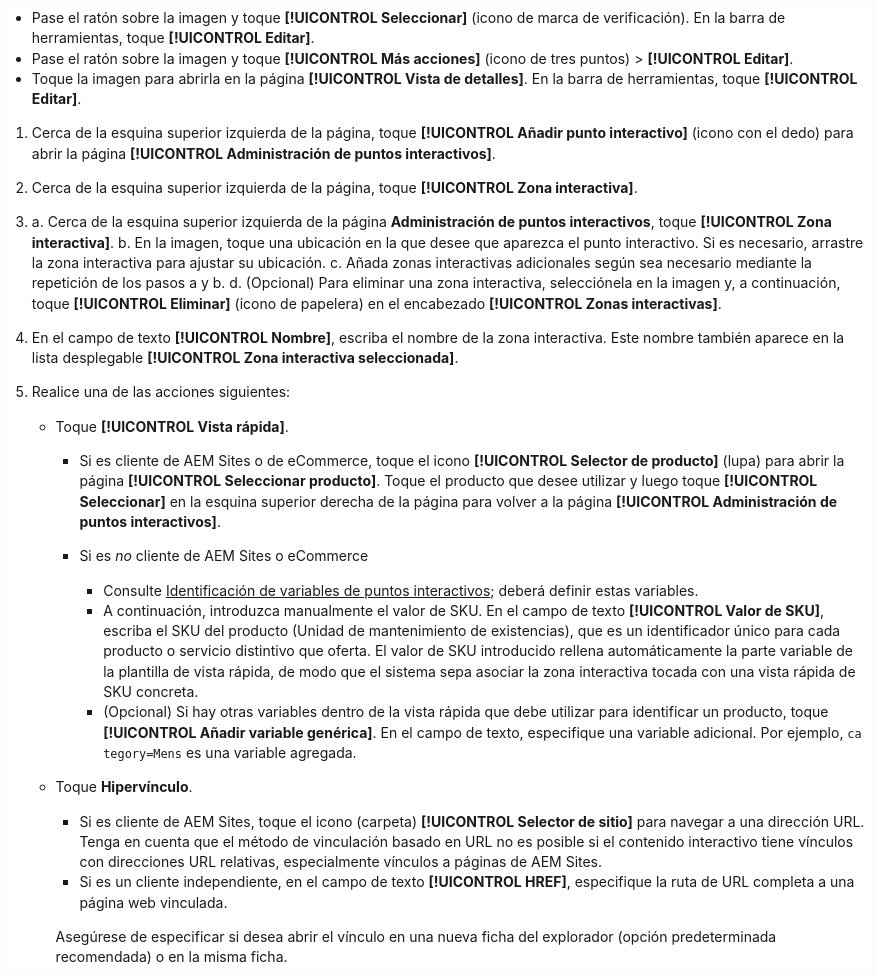    * Pase el ratón sobre la imagen y toque **[!UICONTROL Seleccionar]** (icono de marca de verificación). En la barra de herramientas, toque **[!UICONTROL Editar]**.
   * Pase el ratón sobre la imagen y toque **[!UICONTROL Más acciones]** (icono de tres puntos) > **[!UICONTROL Editar]**.
   * Toque la imagen para abrirla en la página **[!UICONTROL Vista de detalles]**. En la barra de herramientas, toque **[!UICONTROL Editar]**.

1. Cerca de la esquina superior izquierda de la página, toque **[!UICONTROL Añadir punto interactivo]** (icono con el dedo) para abrir la página **[!UICONTROL Administración de puntos interactivos]**.
1. Cerca de la esquina superior izquierda de la página, toque **[!UICONTROL Zona interactiva]**.
1. a. Cerca de la esquina superior izquierda de la página **Administración de puntos interactivos**, toque **[!UICONTROL Zona interactiva]**.
b. En la imagen, toque una ubicación en la que desee que aparezca el punto interactivo. Si es necesario, arrastre la zona interactiva para ajustar su ubicación.
c. Añada zonas interactivas adicionales según sea necesario mediante la repetición de los pasos a y b.
d. (Opcional) Para eliminar una zona interactiva, selecciónela en la imagen y, a continuación, toque **[!UICONTROL Eliminar]** (icono de papelera) en el encabezado **[!UICONTROL Zonas interactivas]**.

1. En el campo de texto **[!UICONTROL Nombre]**, escriba el nombre de la zona interactiva. Este nombre también aparece en la lista desplegable **[!UICONTROL Zona interactiva seleccionada]**.
1. Realice una de las acciones siguientes:

   * Toque **[!UICONTROL Vista rápida]**.

      * Si es cliente de AEM Sites o de eCommerce, toque el icono **[!UICONTROL Selector de producto]** (lupa) para abrir la página **[!UICONTROL Seleccionar producto]**. Toque el producto que desee utilizar y luego toque **[!UICONTROL Seleccionar]** en la esquina superior derecha de la página para volver a la página **[!UICONTROL Administración de puntos interactivos]**.
      * Si es *no* cliente de AEM Sites o eCommerce

         * Consulte [Identificación de variables de puntos interactivos](#optional-identifying-hotspot-variables); deberá definir estas variables.
         * A continuación, introduzca manualmente el valor de SKU. En el campo de texto **[!UICONTROL Valor de SKU]**, escriba el SKU del producto (Unidad de mantenimiento de existencias), que es un identificador único para cada producto o servicio distintivo que oferta. El valor de SKU introducido rellena automáticamente la parte variable de la plantilla de vista rápida, de modo que el sistema sepa asociar la zona interactiva tocada con una vista rápida de SKU concreta.
         * (Opcional) Si hay otras variables dentro de la vista rápida que debe utilizar para identificar un producto, toque **[!UICONTROL Añadir variable genérica]**. En el campo de texto, especifique una variable adicional. Por ejemplo, `category=Mens` es una variable agregada.
   * Toque **Hipervínculo**.

      * Si es cliente de AEM Sites, toque el icono (carpeta) **[!UICONTROL Selector de sitio]** para navegar a una dirección URL. Tenga en cuenta que el método de vinculación basado en URL no es posible si el contenido interactivo tiene vínculos con direcciones URL relativas, especialmente vínculos a páginas de AEM Sites.
      * Si es un cliente independiente, en el campo de texto **[!UICONTROL HREF]**, especifique la ruta de URL completa a una página web vinculada.

      Asegúrese de especificar si desea abrir el vínculo en una nueva ficha del explorador (opción predeterminada recomendada) o en la misma ficha.
